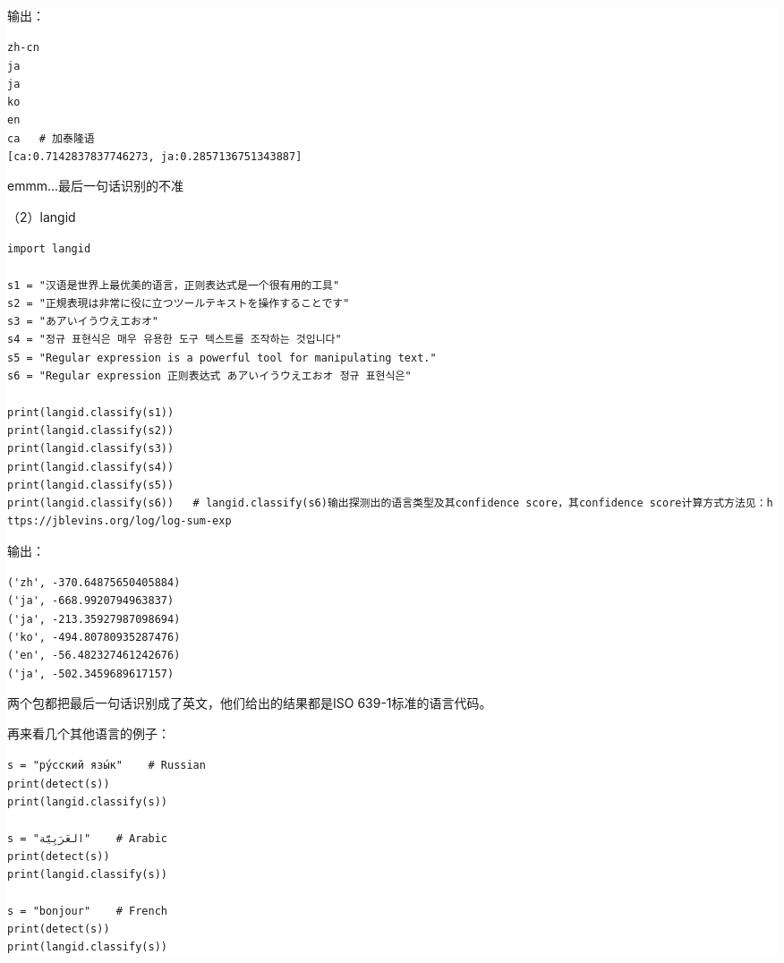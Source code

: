 ```
```

输出：

```
zh-cn
ja
ja
ko
en
ca   # 加泰隆语
[ca:0.7142837837746273, ja:0.2857136751343887]
```

emmm...最后一句话识别的不准



（2）langid

```
import langid

s1 = "汉语是世界上最优美的语言，正则表达式是一个很有用的工具"
s2 = "正規表現は非常に役に立つツールテキストを操作することです"
s3 = "あアいイうウえエおオ"
s4 = "정규 표현식은 매우 유용한 도구 텍스트를 조작하는 것입니다"
s5 = "Regular expression is a powerful tool for manipulating text."
s6 = "Regular expression 正则表达式 あアいイうウえエおオ 정규 표현식은"

print(langid.classify(s1))
print(langid.classify(s2))
print(langid.classify(s3))
print(langid.classify(s4))
print(langid.classify(s5))
print(langid.classify(s6))   # langid.classify(s6)输出探测出的语言类型及其confidence score，其confidence score计算方式方法见：https://jblevins.org/log/log-sum-exp
```

输出：

```
('zh', -370.64875650405884)
('ja', -668.9920794963837)
('ja', -213.35927987098694)
('ko', -494.80780935287476)
('en', -56.482327461242676)
('ja', -502.3459689617157)
```

两个包都把最后一句话识别成了英文，他们给出的结果都是ISO 639-1标准的语言代码。

再来看几个其他语言的例子：

```
s = "ру́сский язы́к"    # Russian
print(detect(s))
print(langid.classify(s))

s = "العَرَبِيَّة"    # Arabic
print(detect(s))
print(langid.classify(s))

s = "bonjour"    # French
print(detect(s))
print(langid.classify(s))
```
